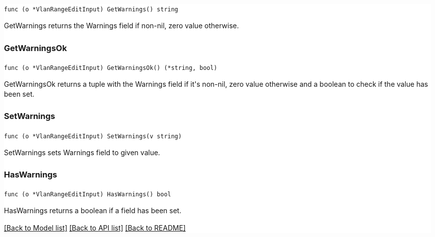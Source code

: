 `func (o *VlanRangeEditInput) GetWarnings() string`

GetWarnings returns the Warnings field if non-nil, zero value otherwise.

### GetWarningsOk

`func (o *VlanRangeEditInput) GetWarningsOk() (*string, bool)`

GetWarningsOk returns a tuple with the Warnings field if it's non-nil, zero value otherwise
and a boolean to check if the value has been set.

### SetWarnings

`func (o *VlanRangeEditInput) SetWarnings(v string)`

SetWarnings sets Warnings field to given value.

### HasWarnings

`func (o *VlanRangeEditInput) HasWarnings() bool`

HasWarnings returns a boolean if a field has been set.


[[Back to Model list]](../README.md#documentation-for-models) [[Back to API list]](../README.md#documentation-for-api-endpoints) [[Back to README]](../README.md)


